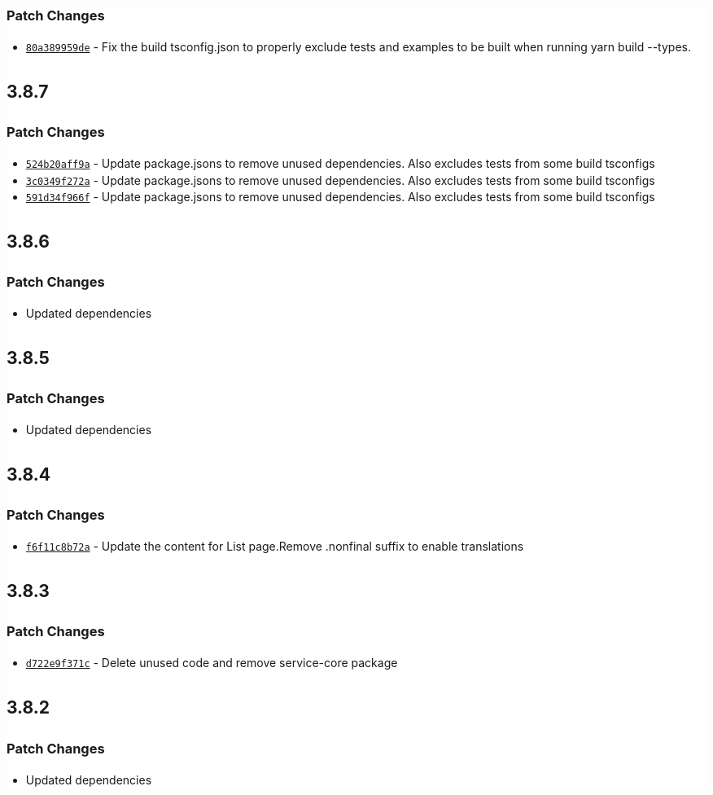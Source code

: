 ### Patch Changes

- [`80a389959de`](https://bitbucket.org/atlassian/atlassian-frontend/commits/80a389959de) - Fix the build tsconfig.json to properly exclude tests and examples to be built when running yarn build --types.

## 3.8.7

### Patch Changes

- [`524b20aff9a`](https://bitbucket.org/atlassian/atlassian-frontend/commits/524b20aff9a) - Update package.jsons to remove unused dependencies. Also excludes tests from some build tsconfigs
- [`3c0349f272a`](https://bitbucket.org/atlassian/atlassian-frontend/commits/3c0349f272a) - Update package.jsons to remove unused dependencies. Also excludes tests from some build tsconfigs
- [`591d34f966f`](https://bitbucket.org/atlassian/atlassian-frontend/commits/591d34f966f) - Update package.jsons to remove unused dependencies. Also excludes tests from some build tsconfigs

## 3.8.6

### Patch Changes

- Updated dependencies

## 3.8.5

### Patch Changes

- Updated dependencies

## 3.8.4

### Patch Changes

- [`f6f11c8b72a`](https://bitbucket.org/atlassian/atlassian-frontend/commits/f6f11c8b72a) - Update the content for List page.Remove .nonfinal suffix to enable translations

## 3.8.3

### Patch Changes

- [`d722e9f371c`](https://bitbucket.org/atlassian/atlassian-frontend/commits/d722e9f371c) - Delete unused code and remove service-core package

## 3.8.2

### Patch Changes

- Updated dependencies
